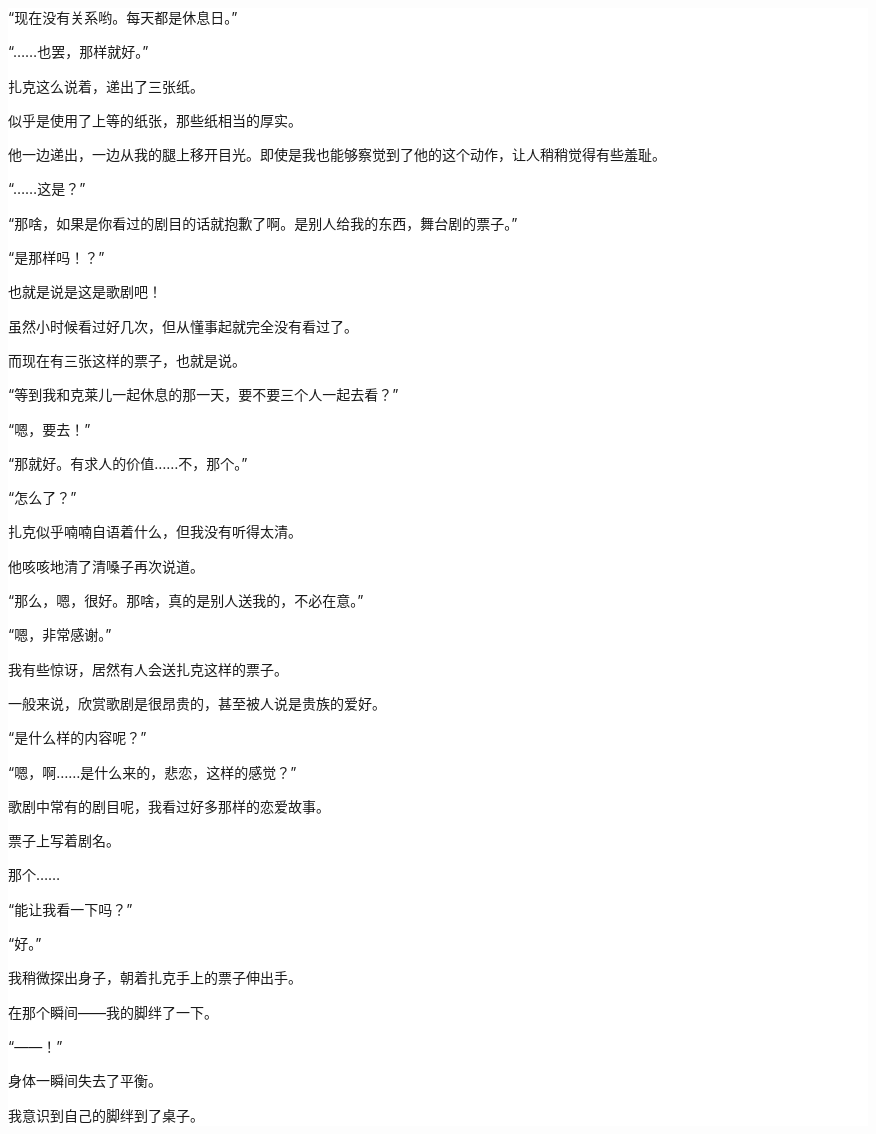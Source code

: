 “现在没有关系哟。每天都是休息日。”

“……也罢，那样就好。”

扎克这么说着，递出了三张纸。

似乎是使用了上等的纸张，那些纸相当的厚实。

他一边递出，一边从我的腿上移开目光。即使是我也能够察觉到了他的这个动作，让人稍稍觉得有些羞耻。

“……这是？”

“那啥，如果是你看过的剧目的话就抱歉了啊。是别人给我的东西，舞台剧的票子。”

“是那样吗！？”

也就是说是这是歌剧吧！

虽然小时候看过好几次，但从懂事起就完全没有看过了。

而现在有三张这样的票子，也就是说。

“等到我和克莱儿一起休息的那一天，要不要三个人一起去看？”

“嗯，要去！”

“那就好。有求人的价值……不，那个。”

“怎么了？”

扎克似乎喃喃自语着什么，但我没有听得太清。

他咳咳地清了清嗓子再次说道。

“那么，嗯，很好。那啥，真的是别人送我的，不必在意。”

“嗯，非常感谢。”

我有些惊讶，居然有人会送扎克这样的票子。

一般来说，欣赏歌剧是很昂贵的，甚至被人说是贵族的爱好。

“是什么样的内容呢？”

“嗯，啊……是什么来的，悲恋，这样的感觉？”

歌剧中常有的剧目呢，我看过好多那样的恋爱故事。

票子上写着剧名。

那个……

“能让我看一下吗？”

“好。”

我稍微探出身子，朝着扎克手上的票子伸出手。

在那个瞬间——我的脚绊了一下。

“——！”

身体一瞬间失去了平衡。

我意识到自己的脚绊到了桌子。
